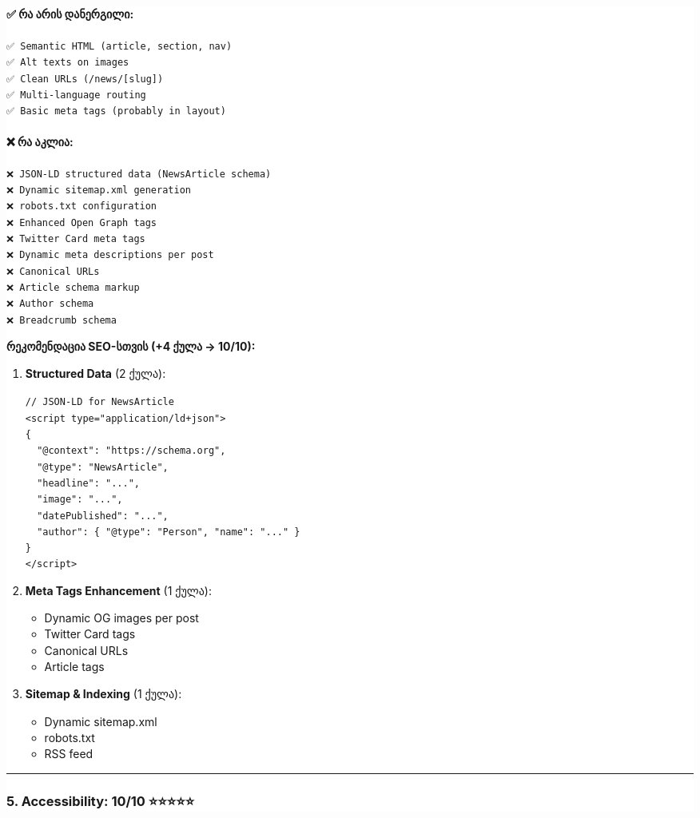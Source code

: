 #### ✅ რა არის დანერგილი:
```
✅ Semantic HTML (article, section, nav)
✅ Alt texts on images
✅ Clean URLs (/news/[slug])
✅ Multi-language routing
✅ Basic meta tags (probably in layout)
```

#### ❌ რა აკლია:
```
❌ JSON-LD structured data (NewsArticle schema)
❌ Dynamic sitemap.xml generation
❌ robots.txt configuration
❌ Enhanced Open Graph tags
❌ Twitter Card meta tags
❌ Dynamic meta descriptions per post
❌ Canonical URLs
❌ Article schema markup
❌ Author schema
❌ Breadcrumb schema
```

**რეკომენდაცია SEO-სთვის (+4 ქულა → 10/10):**
1. **Structured Data** (2 ქულა):
   ```tsx
   // JSON-LD for NewsArticle
   <script type="application/ld+json">
   {
     "@context": "https://schema.org",
     "@type": "NewsArticle",
     "headline": "...",
     "image": "...",
     "datePublished": "...",
     "author": { "@type": "Person", "name": "..." }
   }
   </script>
   ```

2. **Meta Tags Enhancement** (1 ქულა):
   - Dynamic OG images per post
   - Twitter Card tags
   - Canonical URLs
   - Article tags

3. **Sitemap & Indexing** (1 ქულა):
   - Dynamic sitemap.xml
   - robots.txt
   - RSS feed

---

### 5. **Accessibility: 10/10** ⭐⭐⭐⭐⭐
